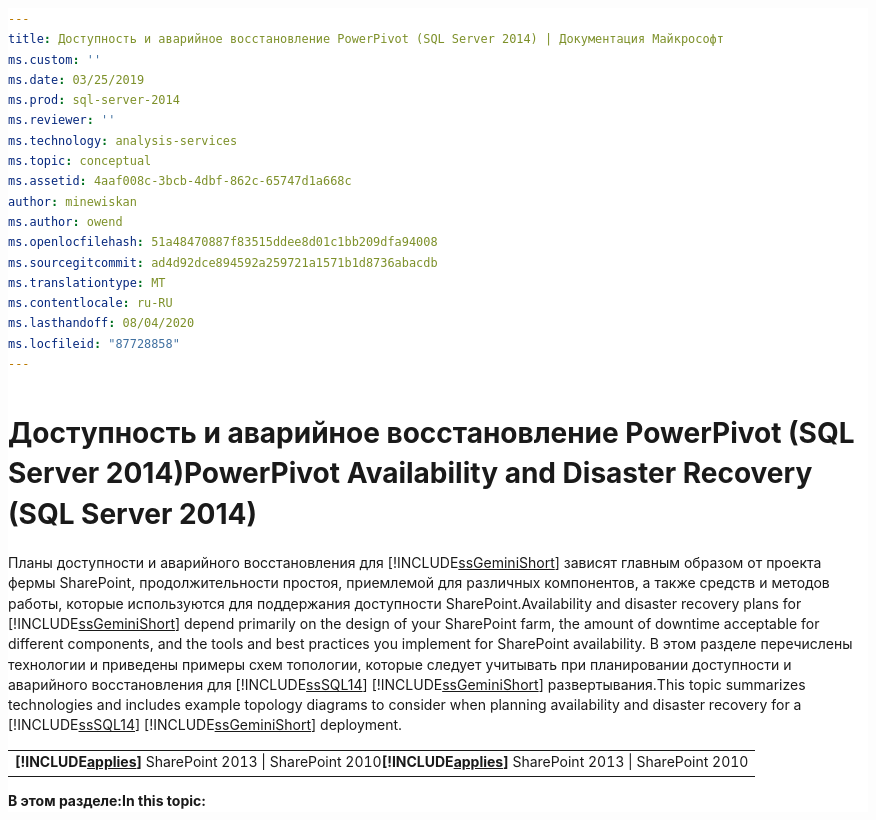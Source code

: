 ```yaml
---
title: Доступность и аварийное восстановление PowerPivot (SQL Server 2014) | Документация Майкрософт
ms.custom: ''
ms.date: 03/25/2019
ms.prod: sql-server-2014
ms.reviewer: ''
ms.technology: analysis-services
ms.topic: conceptual
ms.assetid: 4aaf008c-3bcb-4dbf-862c-65747d1a668c
author: minewiskan
ms.author: owend
ms.openlocfilehash: 51a48470887f83515ddee8d01c1bb209dfa94008
ms.sourcegitcommit: ad4d92dce894592a259721a1571b1d8736abacdb
ms.translationtype: MT
ms.contentlocale: ru-RU
ms.lasthandoff: 08/04/2020
ms.locfileid: "87728858"
---
```

# <a name="powerpivot-availability-and-disaster-recovery-sql-server-2014"></a><span data-ttu-id="c90e7-102">Доступность и аварийное восстановление PowerPivot (SQL Server 2014)</span><span class="sxs-lookup"><span data-stu-id="c90e7-102">PowerPivot Availability and Disaster Recovery (SQL Server 2014)</span></span>
  <span data-ttu-id="c90e7-103">Планы доступности и аварийного восстановления для [!INCLUDE[ssGeminiShort](../../includes/ssgeminishort-md.md)] зависят главным образом от проекта фермы SharePoint, продолжительности простоя, приемлемой для различных компонентов, а также средств и методов работы, которые используются для поддержания доступности SharePoint.</span><span class="sxs-lookup"><span data-stu-id="c90e7-103">Availability and disaster recovery plans for [!INCLUDE[ssGeminiShort](../../includes/ssgeminishort-md.md)] depend primarily on the design of your SharePoint farm, the amount of downtime acceptable for different components, and the tools and best practices you implement for SharePoint availability.</span></span> <span data-ttu-id="c90e7-104">В этом разделе перечислены технологии и приведены примеры схем топологии, которые следует учитывать при планировании доступности и аварийного восстановления для [!INCLUDE[ssSQL14](../../includes/sssql14-md.md)] [!INCLUDE[ssGeminiShort](../../includes/ssgeminishort-md.md)] развертывания.</span><span class="sxs-lookup"><span data-stu-id="c90e7-104">This topic summarizes technologies and includes example topology diagrams to consider when planning availability and disaster recovery for a [!INCLUDE[ssSQL14](../../includes/sssql14-md.md)] [!INCLUDE[ssGeminiShort](../../includes/ssgeminishort-md.md)] deployment.</span></span>

||
|-|
|<span data-ttu-id="c90e7-105">**[!INCLUDE[applies](../../includes/applies-md.md)]** SharePoint 2013 &#124; SharePoint 2010</span><span class="sxs-lookup"><span data-stu-id="c90e7-105">**[!INCLUDE[applies](../../includes/applies-md.md)]**  SharePoint 2013 &#124; SharePoint 2010</span></span>|

 <span data-ttu-id="c90e7-106">**В этом разделе:**</span><span class="sxs-lookup"><span data-stu-id="c90e7-106">**In this topic:**</span></span>

